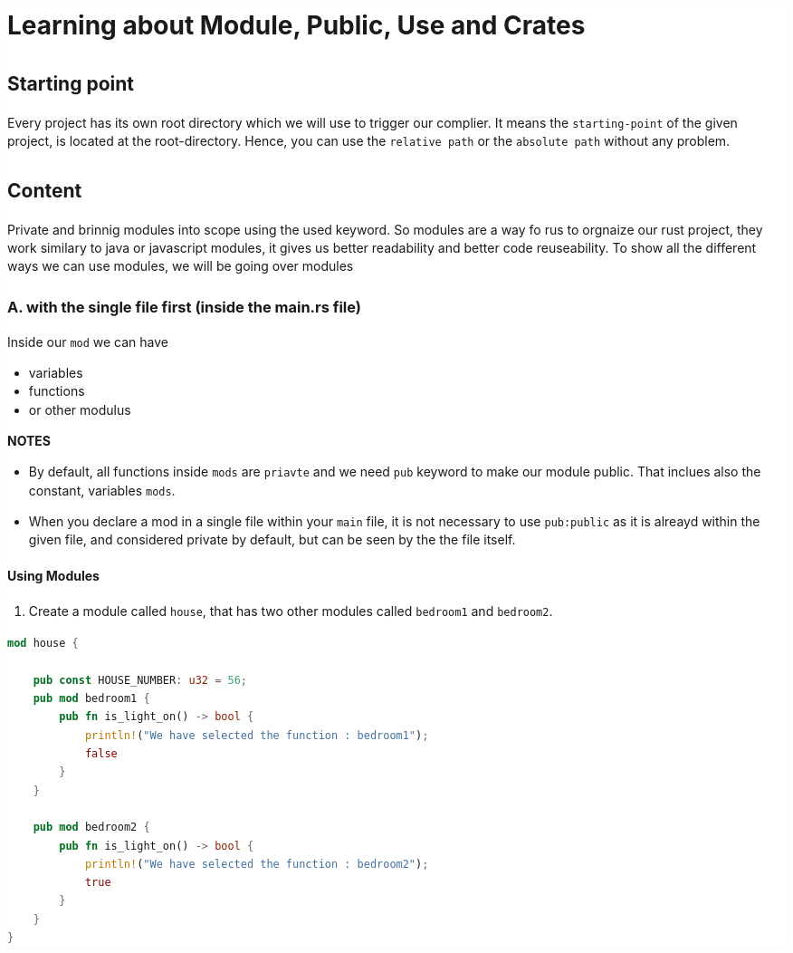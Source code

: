 # Learning about Module, Public, Use and Crates

## Starting point
Every project has its own root directory which we will use to trigger our
complier. It means the `starting-point` of the given project, is located at the
root-directory. Hence, you can use the `relative path` or the `absolute path`
without any problem.

## Content

Private and brinnig modules into scope using the used keyword. So modules are a
way fo rus to orgnaize our rust project, they work similary to java or
javascript modules, it gives us better readability and better code
reuseability. To show all the different ways we can use modules, we will be
going over modules

### A. with the single file first (inside the main.rs file)

Inside our `mod` we can have
- variables
- functions
- or other modulus


**NOTES**
- By default, all functions inside `mods` are `priavte` and we need `pub`
  keyword to make our module public. That inclues also the constant, variables
  `mods`.

- When you declare a mod in a single file within your `main` file, it is not
  necessary to use `pub:public` as it is alreayd within the given file, and
  considered private by default, but can be seen by the the file itself.


#### Using Modules

1. Create a module called `house`, that has two other modules called `bedroom1`
and `bedroom2`.

```rust
mod house {

    pub const HOUSE_NUMBER: u32 = 56;
    pub mod bedroom1 {
        pub fn is_light_on() -> bool {
            println!("We have selected the function : bedroom1");
            false
        }
    }

    pub mod bedroom2 {
        pub fn is_light_on() -> bool {
            println!("We have selected the function : bedroom2");
            true
        }
    }
}


```
